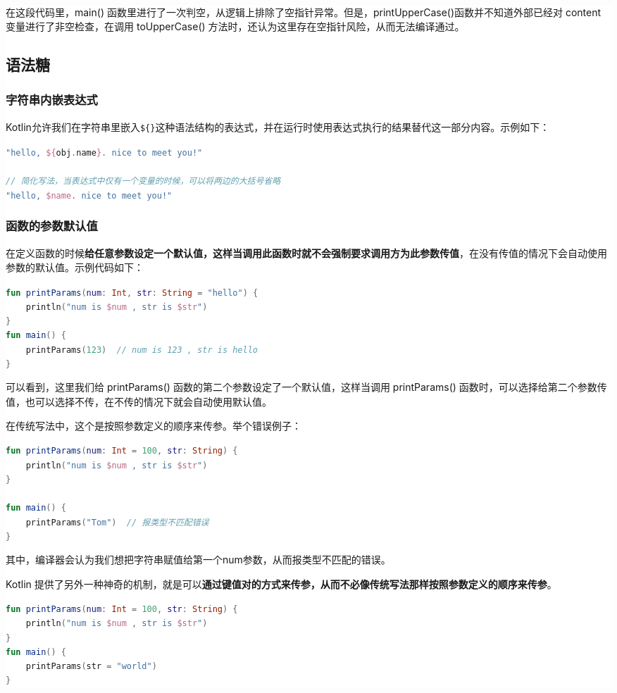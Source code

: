 在这段代码里，main() 函数里进行了一次判空，从逻辑上排除了空指针异常。但是，printUpperCase()函数并不知道外部已经对 content 变量进行了非空检查，在调用 toUpperCase() 方法时，还认为这里存在空指针风险，从而无法编译通过。





## 语法糖

### 字符串内嵌表达式

Kotlin允许我们在字符串里嵌入`${}`这种语法结构的表达式，并在运行时使用表达式执行的结果替代这一部分内容。示例如下：

```kotlin
"hello, ${obj.name}. nice to meet you!" 

// 简化写法，当表达式中仅有一个变量的时候，可以将两边的大括号省略
"hello, $name. nice to meet you!" 
```



### 函数的参数默认值

在定义函数的时候**给任意参数设定一个默认值，这样当调用此函数时就不会强制要求调用方为此参数传值**，在没有传值的情况下会自动使用参数的默认值。示例代码如下：

```kotlin
fun printParams(num: Int, str: String = "hello") { 
    println("num is $num , str is $str") 
} 
fun main() { 
    printParams(123)  // num is 123 , str is hello
}
```

可以看到，这里我们给 printParams() 函数的第二个参数设定了一个默认值，这样当调用 printParams() 函数时，可以选择给第二个参数传值，也可以选择不传，在不传的情况下就会自动使用默认值。

在传统写法中，这个是按照参数定义的顺序来传参。举个错误例子：

```kotlin
fun printParams(num: Int = 100, str: String) { 
    println("num is $num , str is $str") 
}

fun main() { 
    printParams("Tom")  // 报类型不匹配错误
}
```

其中，编译器会认为我们想把字符串赋值给第一个num参数，从而报类型不匹配的错误。

Kotlin 提供了另外一种神奇的机制，就是可以**通过键值对的方式来传参，从而不必像传统写法那样按照参数定义的顺序来传参**。

```kotlin
fun printParams(num: Int = 100, str: String) { 
    println("num is $num , str is $str") 
} 
fun main() { 
    printParams(str = "world") 
} 
```
